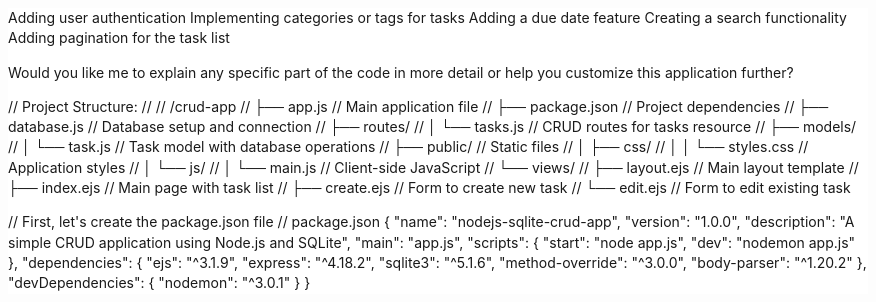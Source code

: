 Adding user authentication
Implementing categories or tags for tasks
Adding a due date feature
Creating a search functionality
Adding pagination for the task list

Would you like me to explain any specific part of the code in more detail or help you customize this application further?


// Project Structure:
//
// /crud-app
// ├── app.js                  // Main application file
// ├── package.json            // Project dependencies
// ├── database.js             // Database setup and connection
// ├── routes/
// │   └── tasks.js            // CRUD routes for tasks resource
// ├── models/
// │   └── task.js             // Task model with database operations
// ├── public/                 // Static files
// │   ├── css/
// │   │   └── styles.css      // Application styles
// │   └── js/
// │       └── main.js         // Client-side JavaScript
// └── views/
//     ├── layout.ejs          // Main layout template
//     ├── index.ejs           // Main page with task list
//     ├── create.ejs          // Form to create new task
//     └── edit.ejs            // Form to edit existing task

// First, let's create the package.json file
// package.json
{
  "name": "nodejs-sqlite-crud-app",
  "version": "1.0.0",
  "description": "A simple CRUD application using Node.js and SQLite",
  "main": "app.js",
  "scripts": {
    "start": "node app.js",
    "dev": "nodemon app.js"
  },
  "dependencies": {
    "ejs": "^3.1.9",
    "express": "^4.18.2",
    "sqlite3": "^5.1.6",
    "method-override": "^3.0.0",
    "body-parser": "^1.20.2"
  },
  "devDependencies": {
    "nodemon": "^3.0.1"
  }
}
